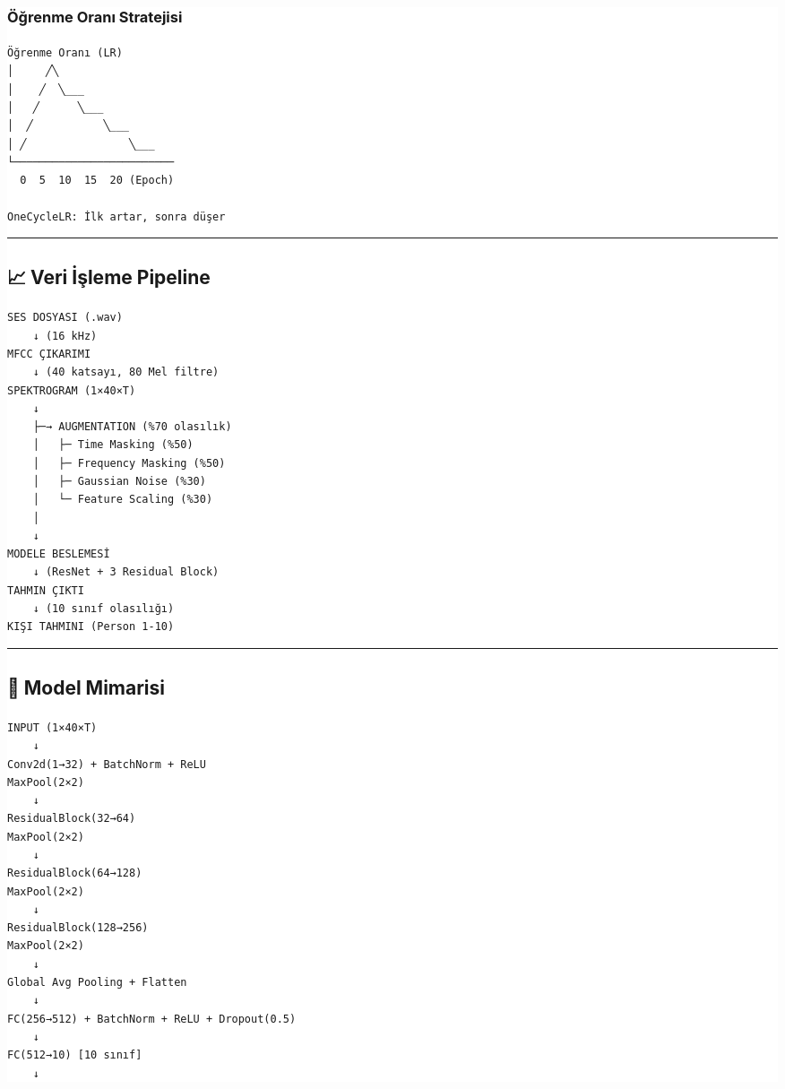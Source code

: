 ### Öğrenme Oranı Stratejisi
```
Öğrenme Oranı (LR)
│     ╱╲
│    ╱  ╲___
│   ╱      ╲___
│  ╱           ╲___
│ ╱                ╲___
└─────────────────────────
  0  5  10  15  20 (Epoch)
  
OneCycleLR: İlk artar, sonra düşer
```

---

## 📈 Veri İşleme Pipeline

```
SES DOSYASI (.wav)
    ↓ (16 kHz)
MFCC ÇIKARIMI
    ↓ (40 katsayı, 80 Mel filtre)
SPEKTROGRAM (1×40×T)
    ↓
    ├─→ AUGMENTATION (%70 olasılık)
    │   ├─ Time Masking (%50)
    │   ├─ Frequency Masking (%50)
    │   ├─ Gaussian Noise (%30)
    │   └─ Feature Scaling (%30)
    │
    ↓
MODELE BESLEMESİ
    ↓ (ResNet + 3 Residual Block)
TAHMIN ÇIKTI
    ↓ (10 sınıf olasılığı)
KIŞI TAHMINI (Person 1-10)
```

---

## 🧠 Model Mimarisi

```
INPUT (1×40×T)
    ↓
Conv2d(1→32) + BatchNorm + ReLU
MaxPool(2×2)
    ↓
ResidualBlock(32→64)
MaxPool(2×2)
    ↓
ResidualBlock(64→128)
MaxPool(2×2)
    ↓
ResidualBlock(128→256)
MaxPool(2×2)
    ↓
Global Avg Pooling + Flatten
    ↓
FC(256→512) + BatchNorm + ReLU + Dropout(0.5)
    ↓
FC(512→10) [10 sınıf]
    ↓
```